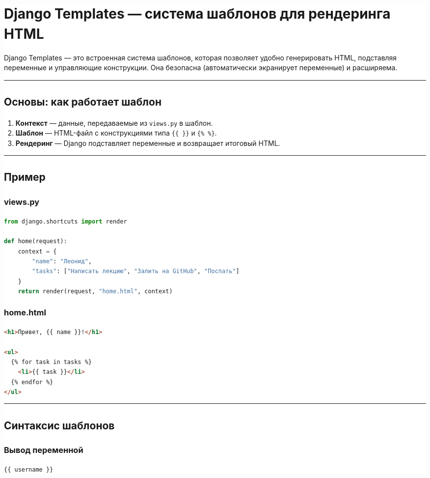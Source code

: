 
# Django Templates — система шаблонов для рендеринга HTML

Django Templates — это встроенная система шаблонов, которая позволяет удобно генерировать HTML, подставляя переменные и управляющие конструкции. Она безопасна (автоматически экранирует переменные) и расширяема.

---

## Основы: как работает шаблон

1. **Контекст** — данные, передаваемые из `views.py` в шаблон.
2. **Шаблон** — HTML-файл с конструкциями типа `{{ }}` и `{% %}`.
3. **Рендеринг** — Django подставляет переменные и возвращает итоговый HTML.

---

## Пример

### views.py

```python
from django.shortcuts import render

def home(request):
    context = {
        "name": "Леонид",
        "tasks": ["Написать лекцию", "Залить на GitHub", "Поспать"]
    }
    return render(request, "home.html", context)
```

### home.html

```html
<h1>Привет, {{ name }}!</h1>

<ul>
  {% for task in tasks %}
    <li>{{ task }}</li>
  {% endfor %}
</ul>
```

---

## Синтаксис шаблонов

### Вывод переменной

```html
{{ username }}
```
